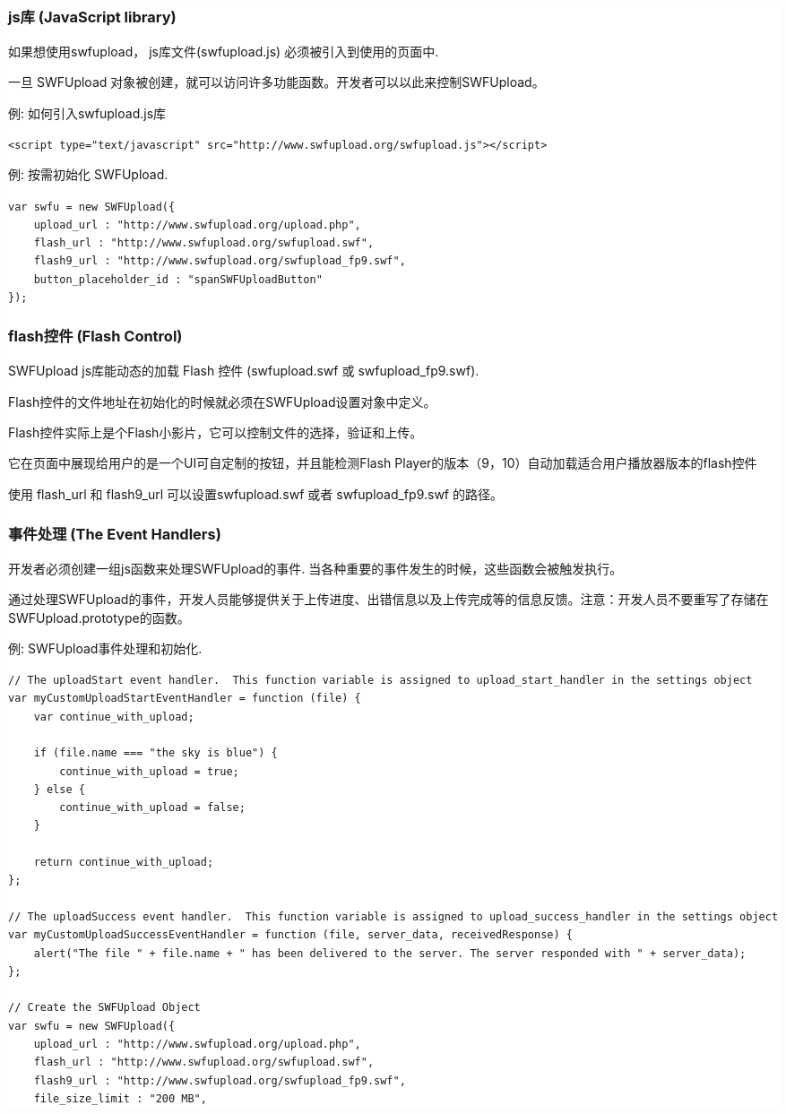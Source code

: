 ### js库 (JavaScript library)

如果想使用swfupload， js库文件(swfupload.js) 必须被引入到使用的页面中.

一旦 SWFUpload 对象被创建，就可以访问许多功能函数。开发者可以以此来控制SWFUpload。

例: 如何引入swfupload.js库

```
<script type="text/javascript" src="http://www.swfupload.org/swfupload.js"></script>
```

例: 按需初始化 SWFUpload.

```
var swfu = new SWFUpload({
    upload_url : "http://www.swfupload.org/upload.php",
    flash_url : "http://www.swfupload.org/swfupload.swf",
    flash9_url : "http://www.swfupload.org/swfupload_fp9.swf",
    button_placeholder_id : "spanSWFUploadButton"
});
```
### flash控件 (Flash Control)

SWFUpload js库能动态的加载 Flash 控件 (swfupload.swf 或 swfupload_fp9.swf).

Flash控件的文件地址在初始化的时候就必须在SWFUpload设置对象中定义。

Flash控件实际上是个Flash小影片，它可以控制文件的选择，验证和上传。

它在页面中展现给用户的是一个UI可自定制的按钮，并且能检测Flash Player的版本（9，10）自动加载适合用户播放器版本的flash控件

使用 flash_url 和 flash9_url 可以设置swfupload.swf 或者 swfupload_fp9.swf 的路径。

### 事件处理 (The Event Handlers)

开发者必须创建一组js函数来处理SWFUpload的事件. 当各种重要的事件发生的时候，这些函数会被触发执行。

通过处理SWFUpload的事件，开发人员能够提供关于上传进度、出错信息以及上传完成等的信息反馈。注意：开发人员不要重写了存储在SWFUpload.prototype的函数。

例: SWFUpload事件处理和初始化.

```
// The uploadStart event handler.  This function variable is assigned to upload_start_handler in the settings object
var myCustomUploadStartEventHandler = function (file) {
    var continue_with_upload;

    if (file.name === "the sky is blue") {
        continue_with_upload = true;
    } else {
        continue_with_upload = false;
    }

    return continue_with_upload;
};

// The uploadSuccess event handler.  This function variable is assigned to upload_success_handler in the settings object
var myCustomUploadSuccessEventHandler = function (file, server_data, receivedResponse) {
    alert("The file " + file.name + " has been delivered to the server. The server responded with " + server_data);
};

// Create the SWFUpload Object
var swfu = new SWFUpload({
    upload_url : "http://www.swfupload.org/upload.php",
    flash_url : "http://www.swfupload.org/swfupload.swf",
    flash9_url : "http://www.swfupload.org/swfupload_fp9.swf",
    file_size_limit : "200 MB",
```